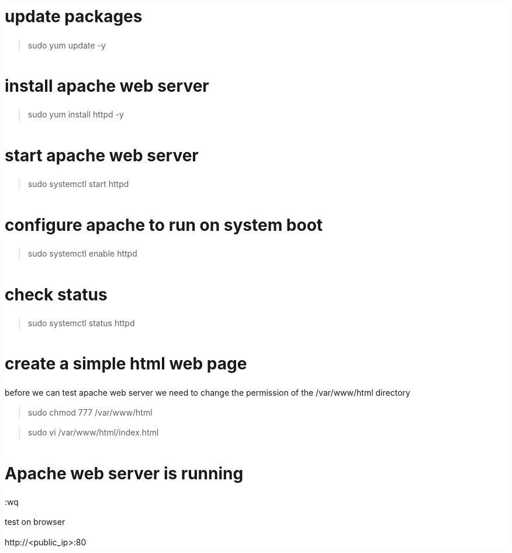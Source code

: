 # update packages
> sudo yum update -y

# install apache web server
> sudo yum install httpd -y

# start apache web server
> sudo systemctl start httpd

# configure apache to run on system boot
> sudo systemctl enable httpd

# check status
> sudo systemctl status httpd

# create a simple html web page

before we can test apache web server we need to change the permission of the 
/var/www/html   directory


> sudo chmod 777 /var/www/html


> sudo vi /var/www/html/index.html


<!DOCTYPE html>
<html lang="en">
<head>
    <meta charset="UTF-8">
    <meta name="viewport" content="width=device-width, initial-scale=1.0">
    <title>Document</title>
</head>
<body>
    <h1>Apache web server is running</h1>
</body>
</html>



:wq



test on browser

http://<public_ip>:80


